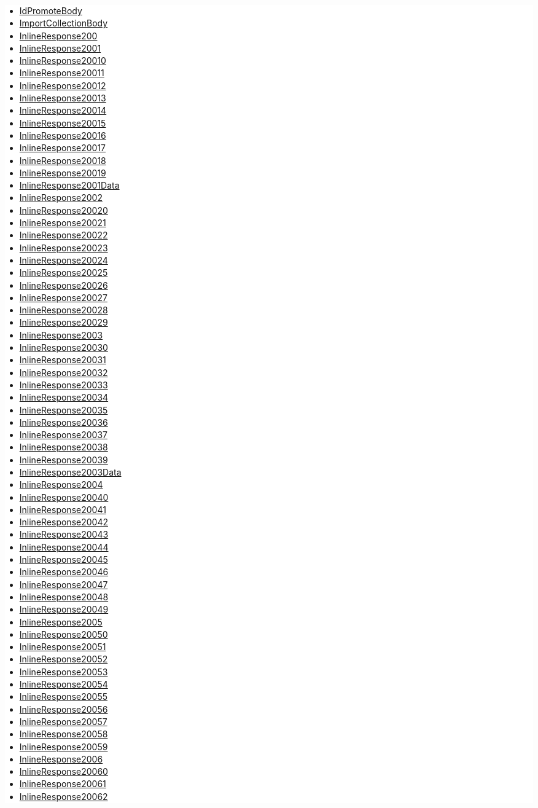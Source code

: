  - [IdPromoteBody](docs/IdPromoteBody.md)
 - [ImportCollectionBody](docs/ImportCollectionBody.md)
 - [InlineResponse200](docs/InlineResponse200.md)
 - [InlineResponse2001](docs/InlineResponse2001.md)
 - [InlineResponse20010](docs/InlineResponse20010.md)
 - [InlineResponse20011](docs/InlineResponse20011.md)
 - [InlineResponse20012](docs/InlineResponse20012.md)
 - [InlineResponse20013](docs/InlineResponse20013.md)
 - [InlineResponse20014](docs/InlineResponse20014.md)
 - [InlineResponse20015](docs/InlineResponse20015.md)
 - [InlineResponse20016](docs/InlineResponse20016.md)
 - [InlineResponse20017](docs/InlineResponse20017.md)
 - [InlineResponse20018](docs/InlineResponse20018.md)
 - [InlineResponse20019](docs/InlineResponse20019.md)
 - [InlineResponse2001Data](docs/InlineResponse2001Data.md)
 - [InlineResponse2002](docs/InlineResponse2002.md)
 - [InlineResponse20020](docs/InlineResponse20020.md)
 - [InlineResponse20021](docs/InlineResponse20021.md)
 - [InlineResponse20022](docs/InlineResponse20022.md)
 - [InlineResponse20023](docs/InlineResponse20023.md)
 - [InlineResponse20024](docs/InlineResponse20024.md)
 - [InlineResponse20025](docs/InlineResponse20025.md)
 - [InlineResponse20026](docs/InlineResponse20026.md)
 - [InlineResponse20027](docs/InlineResponse20027.md)
 - [InlineResponse20028](docs/InlineResponse20028.md)
 - [InlineResponse20029](docs/InlineResponse20029.md)
 - [InlineResponse2003](docs/InlineResponse2003.md)
 - [InlineResponse20030](docs/InlineResponse20030.md)
 - [InlineResponse20031](docs/InlineResponse20031.md)
 - [InlineResponse20032](docs/InlineResponse20032.md)
 - [InlineResponse20033](docs/InlineResponse20033.md)
 - [InlineResponse20034](docs/InlineResponse20034.md)
 - [InlineResponse20035](docs/InlineResponse20035.md)
 - [InlineResponse20036](docs/InlineResponse20036.md)
 - [InlineResponse20037](docs/InlineResponse20037.md)
 - [InlineResponse20038](docs/InlineResponse20038.md)
 - [InlineResponse20039](docs/InlineResponse20039.md)
 - [InlineResponse2003Data](docs/InlineResponse2003Data.md)
 - [InlineResponse2004](docs/InlineResponse2004.md)
 - [InlineResponse20040](docs/InlineResponse20040.md)
 - [InlineResponse20041](docs/InlineResponse20041.md)
 - [InlineResponse20042](docs/InlineResponse20042.md)
 - [InlineResponse20043](docs/InlineResponse20043.md)
 - [InlineResponse20044](docs/InlineResponse20044.md)
 - [InlineResponse20045](docs/InlineResponse20045.md)
 - [InlineResponse20046](docs/InlineResponse20046.md)
 - [InlineResponse20047](docs/InlineResponse20047.md)
 - [InlineResponse20048](docs/InlineResponse20048.md)
 - [InlineResponse20049](docs/InlineResponse20049.md)
 - [InlineResponse2005](docs/InlineResponse2005.md)
 - [InlineResponse20050](docs/InlineResponse20050.md)
 - [InlineResponse20051](docs/InlineResponse20051.md)
 - [InlineResponse20052](docs/InlineResponse20052.md)
 - [InlineResponse20053](docs/InlineResponse20053.md)
 - [InlineResponse20054](docs/InlineResponse20054.md)
 - [InlineResponse20055](docs/InlineResponse20055.md)
 - [InlineResponse20056](docs/InlineResponse20056.md)
 - [InlineResponse20057](docs/InlineResponse20057.md)
 - [InlineResponse20058](docs/InlineResponse20058.md)
 - [InlineResponse20059](docs/InlineResponse20059.md)
 - [InlineResponse2006](docs/InlineResponse2006.md)
 - [InlineResponse20060](docs/InlineResponse20060.md)
 - [InlineResponse20061](docs/InlineResponse20061.md)
 - [InlineResponse20062](docs/InlineResponse20062.md)